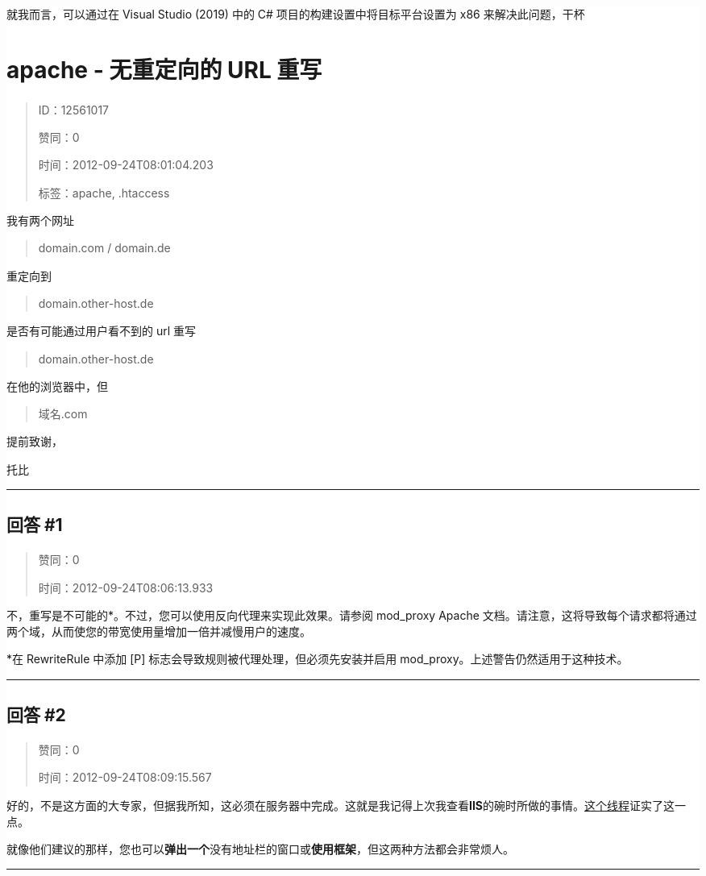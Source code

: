 就我而言，可以通过在 Visual Studio (2019) 中的 C# 项目的构建设置中将目标平台设置为 x86 来解决此问题，干杯

# apache - 无重定向的 URL 重写

> ID：12561017
> 
> 赞同：0
> 
> 时间：2012-09-24T08:01:04.203
> 
> 标签：apache, .htaccess

我有两个网址

> domain.com / domain.de

重定向到

> domain.other-host.de

是否有可能通过用户看不到的 url 重写

> domain.other-host.de

在他的浏览器中，但

> 域名.com

提前致谢，

托比

* * *

## 回答 #1

> 赞同：0
> 
> 时间：2012-09-24T08:06:13.933

不，重写是不可能的*。不过，您可以使用反向代理来实现此效果。请参阅 mod_proxy Apache 文档。请注意，这将导致每个请求都将通过两个域，从而使您的带宽使用量增加一倍并减慢用户的速度。

*在 RewriteRule 中添加 [P] 标志会导致规则被代理处理，但必须先安装并启用 mod_proxy。上述警告仍然适用于这种技术。

* * *

## 回答 #2

> 赞同：0
> 
> 时间：2012-09-24T08:09:15.567

好的，不是这方面的大专家，但据我所知，这必须在服务器中完成。这就是我记得上次我查看**IIS**的碗时所做的事情。[这个线程](http://www.sitepoint.com/forums/showthread.php?128217-changing-the-url-in-address-bar)证实了这一点。

就像他们建议的那样，您也可以**弹出一个**没有地址栏的窗口或**使用框架**，但这两种方法都会非常烦人。

* * *
